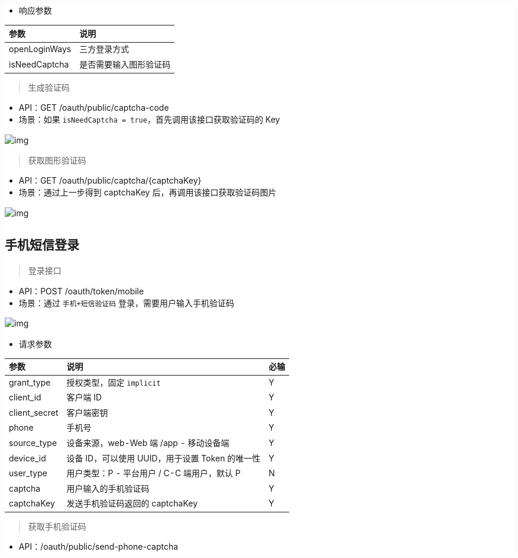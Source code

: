 - 响应参数

| 参数          | 说明                   |
| :------------ | :--------------------- |
| openLoginWays | 三方登录方式           |
| isNeedCaptcha | 是否需要输入图形验证码 |

> 生成验证码

- API：GET /oauth/public/captcha-code
- 场景：如果 `isNeedCaptcha = true`，首先调用该接口获取验证码的 Key

![img](http://hzerodoc.saas.hand-china.com/img/docs/service/oauth/1559626663.png)

> 获取图形验证码

- API：GET /oauth/public/captcha/{captchaKey}
- 场景：通过上一步得到 captchaKey 后，再调用该接口获取验证码图片

![img](http://hzerodoc.saas.hand-china.com/img/docs/service/oauth/1559626806.png)

## 手机短信登录

> 登录接口

- API：POST /oauth/token/mobile
- 场景：通过 `手机+短信验证码` 登录，需要用户输入手机验证码

![img](http://hzerodoc.saas.hand-china.com/img/docs/service/oauth/1559628288.png)

- 请求参数

| 参数          | 说明                                            | 必输 |
| :------------ | :---------------------------------------------- | :--- |
| grant_type    | 授权类型，固定 `implicit`                       | Y    |
| client_id     | 客户端 ID                                       | Y    |
| client_secret | 客户端密钥                                      | Y    |
| phone         | 手机号                                          | Y    |
| source_type   | 设备来源，web-Web 端 /app - 移动设备端          | Y    |
| device_id     | 设备 ID，可以使用 UUID，用于设置 Token 的唯一性 | Y    |
| user_type     | 用户类型：P - 平台用户 / C-C 端用户，默认 P     | N    |
| captcha       | 用户输入的手机验证码                            | Y    |
| captchaKey    | 发送手机验证码返回的 captchaKey                 | Y    |

> 获取手机验证码

- API：/oauth/public/send-phone-captcha
